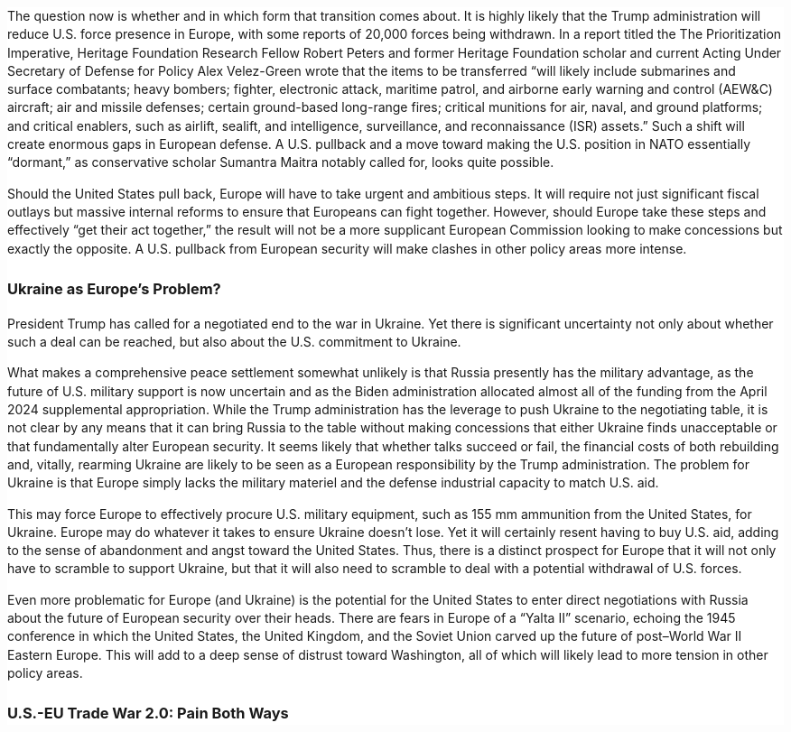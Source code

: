 The question now is whether and in which form that transition comes about. It is highly likely that the Trump administration will reduce U.S. force presence in Europe, with some reports of 20,000 forces being withdrawn. In a report titled the The Prioritization Imperative, Heritage Foundation Research Fellow Robert Peters and former Heritage Foundation scholar and current Acting Under Secretary of Defense for Policy Alex Velez-Green wrote that the items to be transferred “will likely include submarines and surface combatants; heavy bombers; fighter, electronic attack, maritime patrol, and airborne early warning and control (AEW&C) aircraft; air and missile defenses; certain ground-based long-range fires; critical munitions for air, naval, and ground platforms; and critical enablers, such as airlift, sealift, and intelligence, surveillance, and reconnaissance (ISR) assets.” Such a shift will create enormous gaps in European defense. A U.S. pullback and a move toward making the U.S. position in NATO essentially “dormant,” as conservative scholar Sumantra Maitra notably called for, looks quite possible.

Should the United States pull back, Europe will have to take urgent and ambitious steps. It will require not just significant fiscal outlays but massive internal reforms to ensure that Europeans can fight together. However, should Europe take these steps and effectively “get their act together,” the result will not be a more supplicant European Commission looking to make concessions but exactly the opposite. A U.S. pullback from European security will make clashes in other policy areas more intense.


### Ukraine as Europe’s Problem?

President Trump has called for a negotiated end to the war in Ukraine. Yet there is significant uncertainty not only about whether such a deal can be reached, but also about the U.S. commitment to Ukraine.

What makes a comprehensive peace settlement somewhat unlikely is that Russia presently has the military advantage, as the future of U.S. military support is now uncertain and as the Biden administration allocated almost all of the funding from the April 2024 supplemental appropriation. While the Trump administration has the leverage to push Ukraine to the negotiating table, it is not clear by any means that it can bring Russia to the table without making concessions that either Ukraine finds unacceptable or that fundamentally alter European security. It seems likely that whether talks succeed or fail, the financial costs of both rebuilding and, vitally, rearming Ukraine are likely to be seen as a European responsibility by the Trump administration. The problem for Ukraine is that Europe simply lacks the military materiel and the defense industrial capacity to match U.S. aid.

This may force Europe to effectively procure U.S. military equipment, such as 155 mm ammunition from the United States, for Ukraine. Europe may do whatever it takes to ensure Ukraine doesn’t lose. Yet it will certainly resent having to buy U.S. aid, adding to the sense of abandonment and angst toward the United States. Thus, there is a distinct prospect for Europe that it will not only have to scramble to support Ukraine, but that it will also need to scramble to deal with a potential withdrawal of U.S. forces.

Even more problematic for Europe (and Ukraine) is the potential for the United States to enter direct negotiations with Russia about the future of European security over their heads. There are fears in Europe of a “Yalta II” scenario, echoing the 1945 conference in which the United States, the United Kingdom, and the Soviet Union carved up the future of post–World War II Eastern Europe. This will add to a deep sense of distrust toward Washington, all of which will likely lead to more tension in other policy areas.


### U.S.-EU Trade War 2.0: Pain Both Ways
